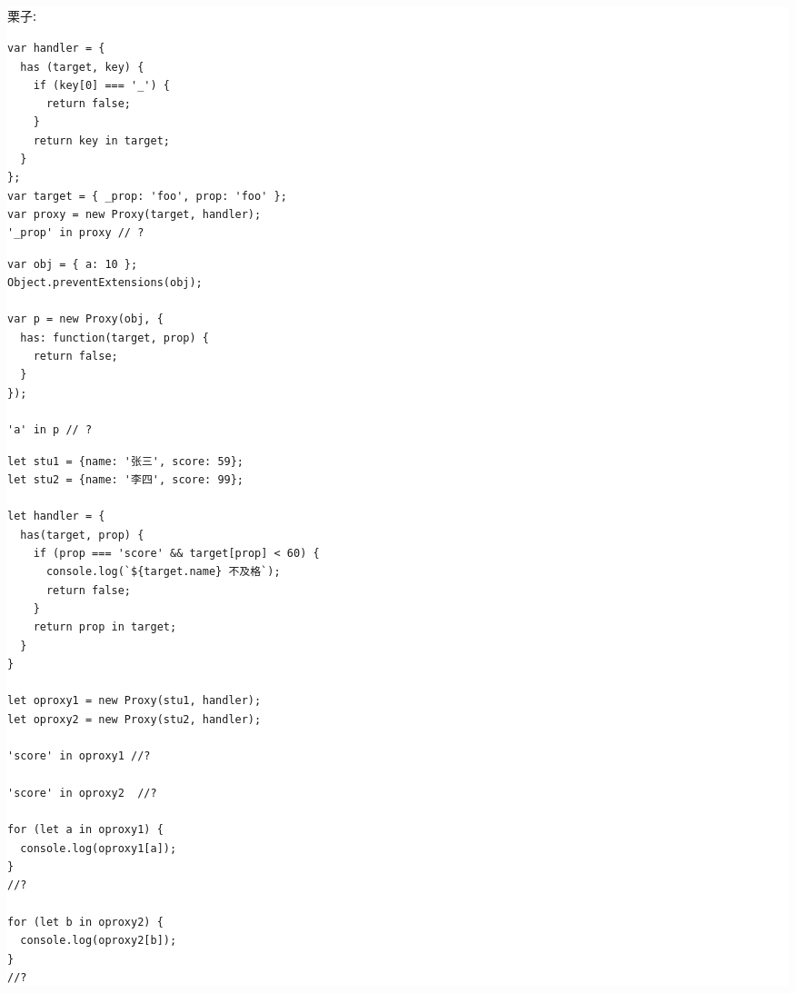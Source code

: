 栗子:
```
var handler = {
  has (target, key) {
    if (key[0] === '_') {
      return false;
    }
    return key in target;
  }
};
var target = { _prop: 'foo', prop: 'foo' };
var proxy = new Proxy(target, handler);
'_prop' in proxy // ?
```


```
var obj = { a: 10 };
Object.preventExtensions(obj);

var p = new Proxy(obj, {
  has: function(target, prop) {
    return false;
  }
});

'a' in p // ?
```


```
let stu1 = {name: '张三', score: 59};
let stu2 = {name: '李四', score: 99};

let handler = {
  has(target, prop) {
    if (prop === 'score' && target[prop] < 60) {
      console.log(`${target.name} 不及格`);
      return false;
    }
    return prop in target;
  }
}

let oproxy1 = new Proxy(stu1, handler);
let oproxy2 = new Proxy(stu2, handler);

'score' in oproxy1 //?

'score' in oproxy2  //?

for (let a in oproxy1) {
  console.log(oproxy1[a]);
}
//?

for (let b in oproxy2) {
  console.log(oproxy2[b]);
}
//?
```


  [Symbol.for('secret')]: '4',